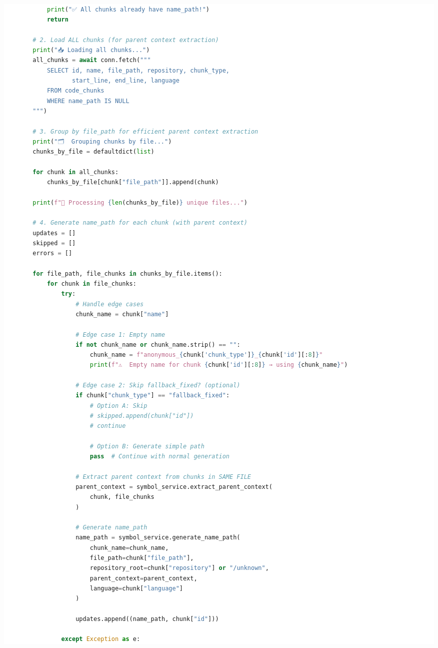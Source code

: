 ```python
            print("✅ All chunks already have name_path!")
            return

        # 2. Load ALL chunks (for parent context extraction)
        print("📥 Loading all chunks...")
        all_chunks = await conn.fetch("""
            SELECT id, name, file_path, repository, chunk_type,
                   start_line, end_line, language
            FROM code_chunks
            WHERE name_path IS NULL
        """)

        # 3. Group by file_path for efficient parent context extraction
        print("🗂️  Grouping chunks by file...")
        chunks_by_file = defaultdict(list)

        for chunk in all_chunks:
            chunks_by_file[chunk["file_path"]].append(chunk)

        print(f"📁 Processing {len(chunks_by_file)} unique files...")

        # 4. Generate name_path for each chunk (with parent context)
        updates = []
        skipped = []
        errors = []

        for file_path, file_chunks in chunks_by_file.items():
            for chunk in file_chunks:
                try:
                    # Handle edge cases
                    chunk_name = chunk["name"]

                    # Edge case 1: Empty name
                    if not chunk_name or chunk_name.strip() == "":
                        chunk_name = f"anonymous_{chunk['chunk_type']}_{chunk['id'][:8]}"
                        print(f"⚠️  Empty name for chunk {chunk['id'][:8]} → using {chunk_name}")

                    # Edge case 2: Skip fallback_fixed? (optional)
                    if chunk["chunk_type"] == "fallback_fixed":
                        # Option A: Skip
                        # skipped.append(chunk["id"])
                        # continue

                        # Option B: Generate simple path
                        pass  # Continue with normal generation

                    # Extract parent context from chunks in SAME FILE
                    parent_context = symbol_service.extract_parent_context(
                        chunk, file_chunks
                    )

                    # Generate name_path
                    name_path = symbol_service.generate_name_path(
                        chunk_name=chunk_name,
                        file_path=chunk["file_path"],
                        repository_root=chunk["repository"] or "/unknown",
                        parent_context=parent_context,
                        language=chunk["language"]
                    )

                    updates.append((name_path, chunk["id"]))

                except Exception as e:
```